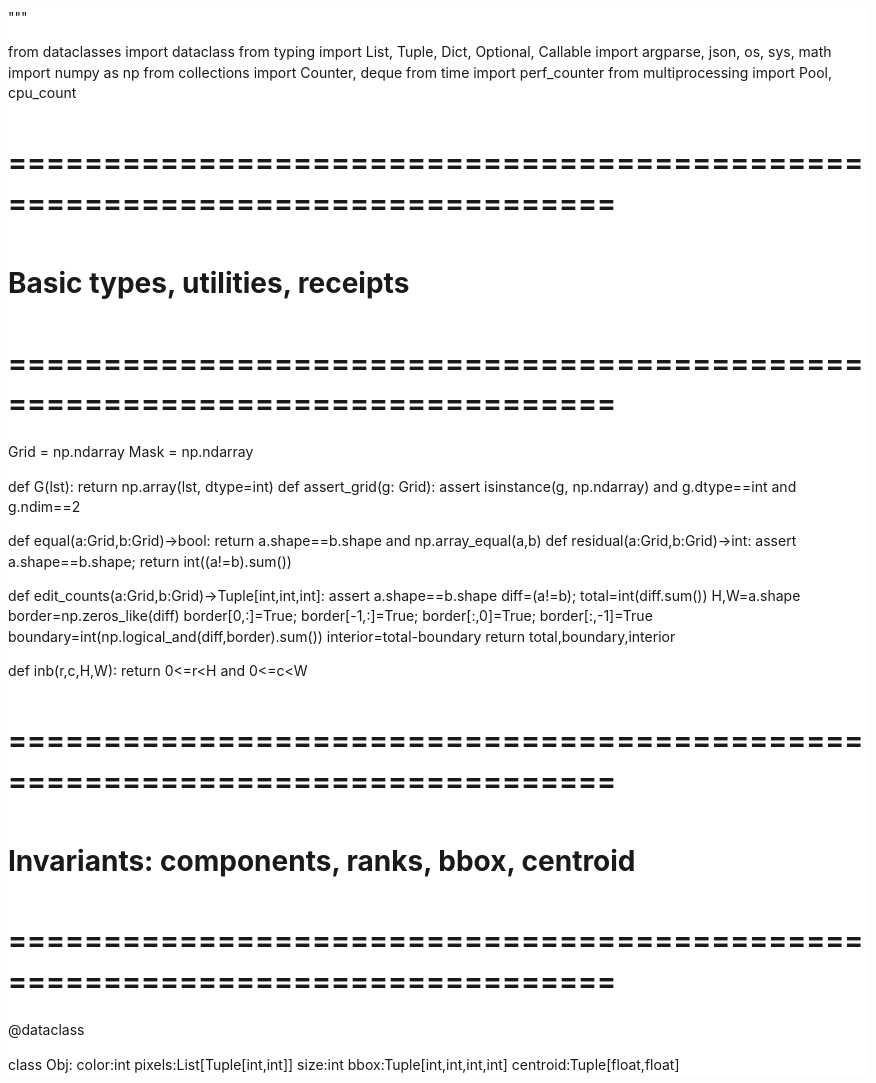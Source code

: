 """

from dataclasses import dataclass
from typing import List, Tuple, Dict, Optional, Callable
import argparse, json, os, sys, math
import numpy as np
from collections import Counter, deque
from time import perf_counter
from multiprocessing import Pool, cpu_count

# =============================================================================
# Basic types, utilities, receipts
# =============================================================================

Grid = np.ndarray
Mask = np.ndarray

def G(lst): return np.array(lst, dtype=int)
def assert_grid(g: Grid): assert isinstance(g, np.ndarray) and g.dtype==int and g.ndim==2

def equal(a:Grid,b:Grid)->bool: return a.shape==b.shape and np.array_equal(a,b)
def residual(a:Grid,b:Grid)->int: assert a.shape==b.shape; return int((a!=b).sum())

def edit_counts(a:Grid,b:Grid)->Tuple[int,int,int]:
    assert a.shape==b.shape
    diff=(a!=b); total=int(diff.sum())
    H,W=a.shape
    border=np.zeros_like(diff)
    border[0,:]=True; border[-1,:]=True; border[:,0]=True; border[:,-1]=True
    boundary=int(np.logical_and(diff,border).sum())
    interior=total-boundary
    return total,boundary,interior

def inb(r,c,H,W): return 0<=r<H and 0<=c<W

# =============================================================================
# Invariants: components, ranks, bbox, centroid
# =============================================================================

@dataclass

class Obj:
    color:int
    pixels:List[Tuple[int,int]]
    size:int
    bbox:Tuple[int,int,int,int]
    centroid:Tuple[float,float]
